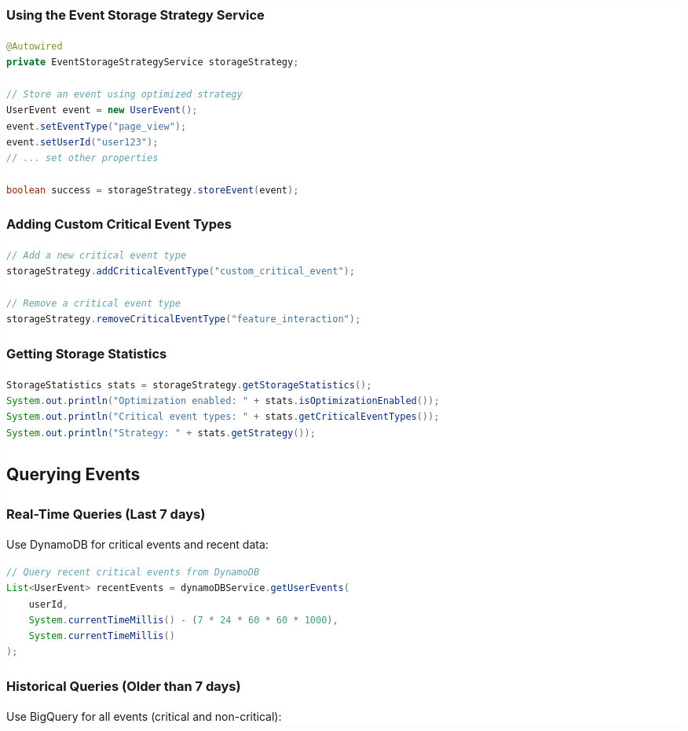### Using the Event Storage Strategy Service

```java
@Autowired
private EventStorageStrategyService storageStrategy;

// Store an event using optimized strategy
UserEvent event = new UserEvent();
event.setEventType("page_view");
event.setUserId("user123");
// ... set other properties

boolean success = storageStrategy.storeEvent(event);
```

### Adding Custom Critical Event Types

```java
// Add a new critical event type
storageStrategy.addCriticalEventType("custom_critical_event");

// Remove a critical event type
storageStrategy.removeCriticalEventType("feature_interaction");
```

### Getting Storage Statistics

```java
StorageStatistics stats = storageStrategy.getStorageStatistics();
System.out.println("Optimization enabled: " + stats.isOptimizationEnabled());
System.out.println("Critical event types: " + stats.getCriticalEventTypes());
System.out.println("Strategy: " + stats.getStrategy());
```

## Querying Events

### Real-Time Queries (Last 7 days)

Use DynamoDB for critical events and recent data:

```java
// Query recent critical events from DynamoDB
List<UserEvent> recentEvents = dynamoDBService.getUserEvents(
    userId, 
    System.currentTimeMillis() - (7 * 24 * 60 * 60 * 1000),
    System.currentTimeMillis()
);
```

### Historical Queries (Older than 7 days)

Use BigQuery for all events (critical and non-critical):
